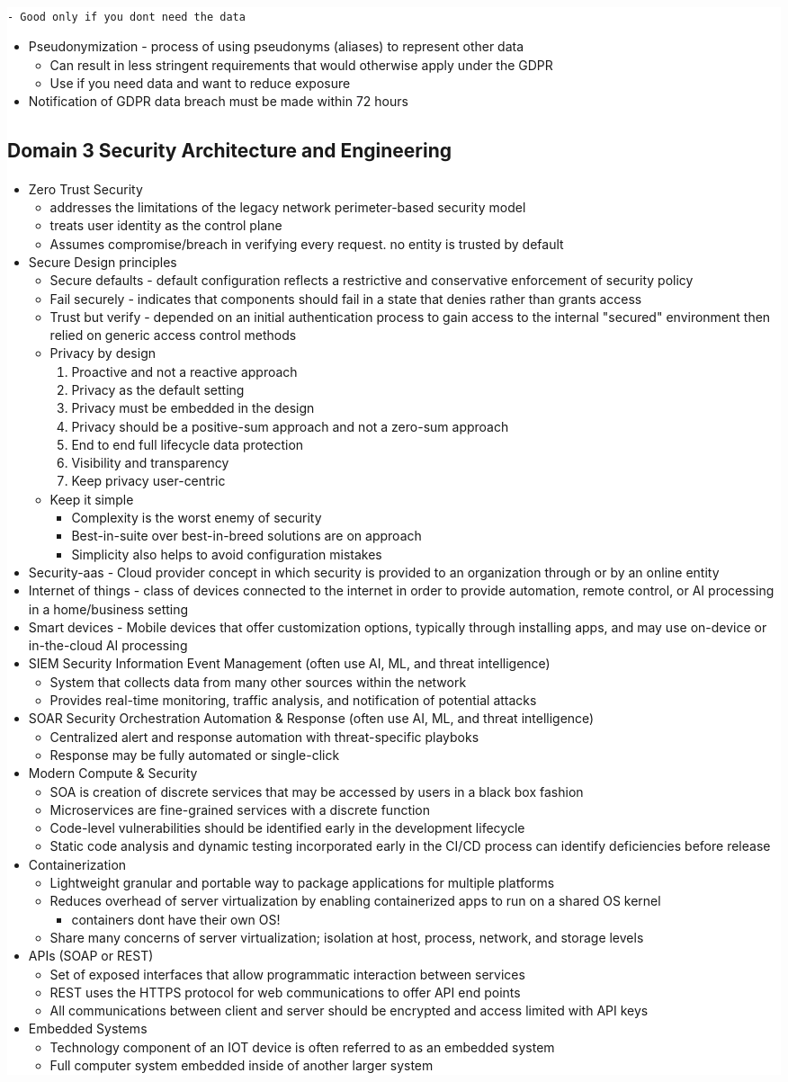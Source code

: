     - Good only if you dont need the data
  - Pseudonymization - process of using pseudonyms (aliases) to represent other data
    - Can result in less stringent requirements that would otherwise apply under the GDPR
    - Use if you need data and want to reduce exposure
  - Notification of GDPR data breach must be made within 72 hours

## Domain 3 Security Architecture and Engineering

- Zero Trust Security
  - addresses the limitations of the legacy network perimeter-based security model
  - treats user identity as the control plane
  - Assumes compromise/breach in verifying every request. no entity is trusted by default
- Secure Design principles
  - Secure defaults - default configuration reflects a restrictive and conservative enforcement of security policy
  - Fail securely - indicates that components should fail in a state that denies rather than grants access
  - Trust but verify - depended on an initial authentication process to gain access to the internal "secured" environment then relied on generic access control methods
  - Privacy by design
    1. Proactive and not a reactive approach
    2. Privacy as the default setting
    3. Privacy must be embedded in the design
    4. Privacy should be a positive-sum approach and not a zero-sum approach
    5. End to end full lifecycle data protection
    6. Visibility and transparency
    7. Keep privacy user-centric
  - Keep it simple 
    - Complexity is the worst enemy of security
    - Best-in-suite over best-in-breed solutions are on approach 
    - Simplicity also helps to avoid configuration mistakes
- Security-aas - Cloud provider concept in which security is provided to an organization through or by an online entity
- Internet of things - class of devices connected to the internet in order to provide automation, remote control, or AI processing in a home/business setting
- Smart devices - Mobile devices that offer customization options, typically through installing apps, and may use on-device or in-the-cloud AI processing
- SIEM Security Information Event Management (often use AI, ML, and threat intelligence)
  - System that collects data from many other sources within the network
  - Provides real-time monitoring, traffic analysis, and notification of potential attacks
- SOAR Security Orchestration Automation & Response (often use AI, ML, and threat intelligence)
  - Centralized alert and response automation with threat-specific playboks
  - Response may be fully automated or single-click
- Modern Compute & Security
  - SOA is creation of discrete services that may be accessed by users in a black box fashion
  - Microservices are fine-grained services with a discrete function
  - Code-level vulnerabilities should be identified early in the development lifecycle
  - Static code analysis and dynamic testing incorporated early in the CI/CD process can identify deficiencies before release
- Containerization
  - Lightweight granular and portable way to package applications for multiple platforms
  - Reduces overhead of server virtualization by enabling containerized apps to run on a shared OS kernel
    - containers dont have their own OS!
  - Share many concerns of server virtualization; isolation at host, process, network, and storage levels
- APIs (SOAP or REST)
  - Set of exposed interfaces that allow programmatic interaction between services
  - REST uses the HTTPS protocol for web communications to offer API end points
  - All communications between client and server should be encrypted and access limited with API keys
- Embedded Systems
  - Technology component of an IOT device is often referred to as an embedded system
  - Full computer system embedded inside of another larger system